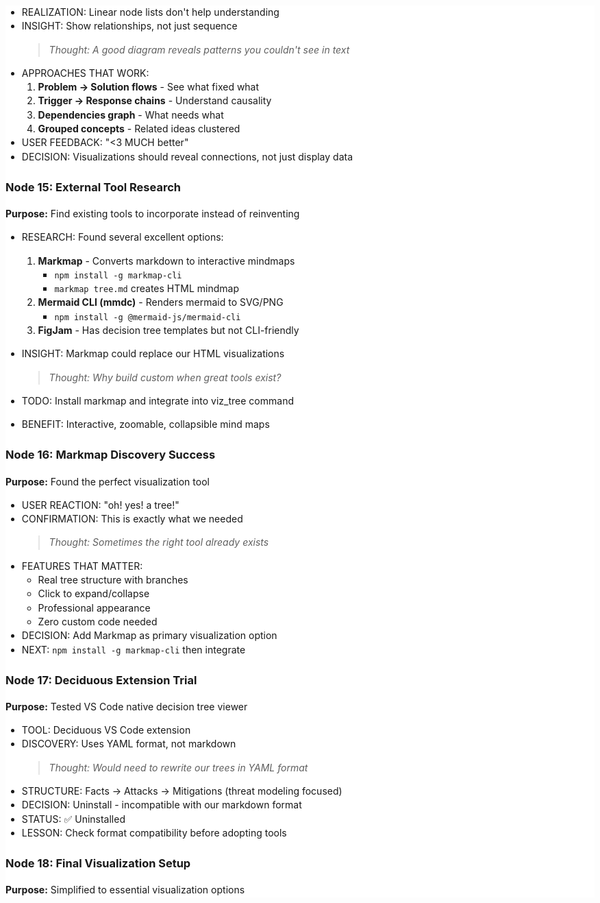 - REALIZATION: Linear node lists don't help understanding
- INSIGHT: Show relationships, not just sequence
  > *Thought: A good diagram reveals patterns you couldn't see in text*
- APPROACHES THAT WORK:
  1. **Problem → Solution flows** - See what fixed what
  2. **Trigger → Response chains** - Understand causality
  3. **Dependencies graph** - What needs what
  4. **Grouped concepts** - Related ideas clustered
- USER FEEDBACK: "<3 MUCH better"
- DECISION: Visualizations should reveal connections, not just display data

### Node 15: External Tool Research
**Purpose:** Find existing tools to incorporate instead of reinventing

- RESEARCH: Found several excellent options:
  1. **Markmap** - Converts markdown to interactive mindmaps
     - `npm install -g markmap-cli`
     - `markmap tree.md` creates HTML mindmap
  2. **Mermaid CLI (mmdc)** - Renders mermaid to SVG/PNG
     - `npm install -g @mermaid-js/mermaid-cli`
  3. **FigJam** - Has decision tree templates but not CLI-friendly

- INSIGHT: Markmap could replace our HTML visualizations
  > *Thought: Why build custom when great tools exist?*
- TODO: Install markmap and integrate into viz_tree command
- BENEFIT: Interactive, zoomable, collapsible mind maps

### Node 16: Markmap Discovery Success
**Purpose:** Found the perfect visualization tool

- USER REACTION: "oh! yes! a tree!"
- CONFIRMATION: This is exactly what we needed
  > *Thought: Sometimes the right tool already exists*
- FEATURES THAT MATTER:
  - Real tree structure with branches
  - Click to expand/collapse
  - Professional appearance
  - Zero custom code needed
- DECISION: Add Markmap as primary visualization option
- NEXT: `npm install -g markmap-cli` then integrate

### Node 17: Deciduous Extension Trial
**Purpose:** Tested VS Code native decision tree viewer

- TOOL: Deciduous VS Code extension
- DISCOVERY: Uses YAML format, not markdown
  > *Thought: Would need to rewrite our trees in YAML format*
- STRUCTURE: Facts → Attacks → Mitigations (threat modeling focused)
- DECISION: Uninstall - incompatible with our markdown format
- STATUS: ✅ Uninstalled
- LESSON: Check format compatibility before adopting tools

### Node 18: Final Visualization Setup
**Purpose:** Simplified to essential visualization options
